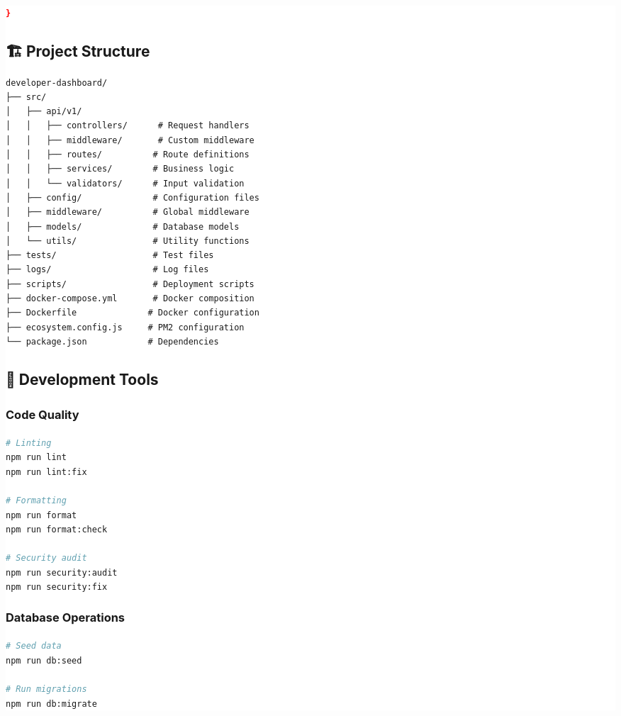 ```json
}
```

## 🏗 Project Structure

```
developer-dashboard/
├── src/
│   ├── api/v1/
│   │   ├── controllers/      # Request handlers
│   │   ├── middleware/       # Custom middleware
│   │   ├── routes/          # Route definitions
│   │   ├── services/        # Business logic
│   │   └── validators/      # Input validation
│   ├── config/              # Configuration files
│   ├── middleware/          # Global middleware
│   ├── models/              # Database models
│   └── utils/               # Utility functions
├── tests/                   # Test files
├── logs/                    # Log files
├── scripts/                 # Deployment scripts
├── docker-compose.yml       # Docker composition
├── Dockerfile              # Docker configuration
├── ecosystem.config.js     # PM2 configuration
└── package.json            # Dependencies
```

## 🔧 Development Tools

### Code Quality
```bash
# Linting
npm run lint
npm run lint:fix

# Formatting
npm run format
npm run format:check

# Security audit
npm run security:audit
npm run security:fix
```

### Database Operations
```bash
# Seed data
npm run db:seed

# Run migrations
npm run db:migrate
```
